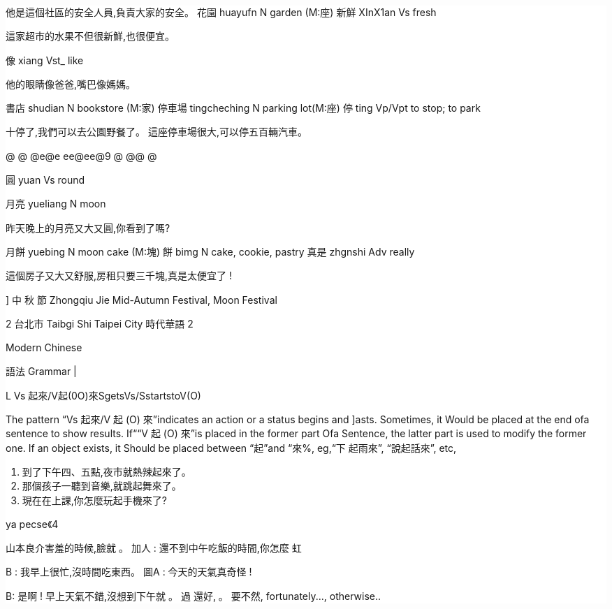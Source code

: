 他是這個社區的安全人員,負責大家的安全。
花園     huayufn      N garden (M:座)
新鮮               XInX1an                    Vs fresh

這家超市的水果不但很新鮮,也很便宜。

像                     xiang                      Vst_ like

他的眼睛像爸爸,嘴巴像媽媽。

書店              shudian                  N bookstore (M:家)
停車場           tingcheching             N parking lot(M:座)
停                 ting                  Vp/Vpt to stop; to park

十停了,我們可以去公園野餐了。
這座停車場很大,可以停五百輛汽車。

@ @ @e@e ee@ee@9 @ @@ @

圓                   yuan                     Vs round

月亮              yueliang                 N moon

昨天晚上的月亮又大又圓,你看到了嗎?

月餅              yuebing                  N moon cake (M:塊)
餅                  bimg                      N cake, cookie, pastry
真是              zhgnshi                Adv really

這個房子又大又舒服,房租只要三千塊,真是太便宜了 !

]       中 秋 節          Zhongqiu Jie        Mid-Autumn Festival, Moon Festival

2 台北市 Taibgi Shi  Taipei City
時代華語       2

Modern Chinese

語法 Grammar   |

L Vs 起來/V起(0O)來SgetsVs/SstartstoV(O)

The pattern “Vs 起來/V 起 (O) 來”indicates an action or a status begins and ]asts.
Sometimes, it Would be placed at the end ofa sentence to show results. If““V 起 (O)
來”is placed in the former part Ofa Sentence, the latter part is used to modify the
former one. If an object exists, it Should be placed between “起”and “來%, eg,“下
起雨來”, “說起話來”, etc,

1. 到了下午四、五點,夜市就熱辣起來了。
2. 那個孩子一聽到音樂,就跳起舞來了。
3. 現在在上課,你怎麼玩起手機來了?

ya pecse《4

 山本良介害羞的時候,臉就                            。
加人 : 還不到中午吃飯的時間,你怎麼                     虹

B : 我早上很忙,沒時間吃東西。
圖A : 今天的天氣真奇怪 !

B: 是啊 ! 早上天氣不錯,沒想到下午就                。
過 還好, 。 要不然,  fortunately..., otherwise..
